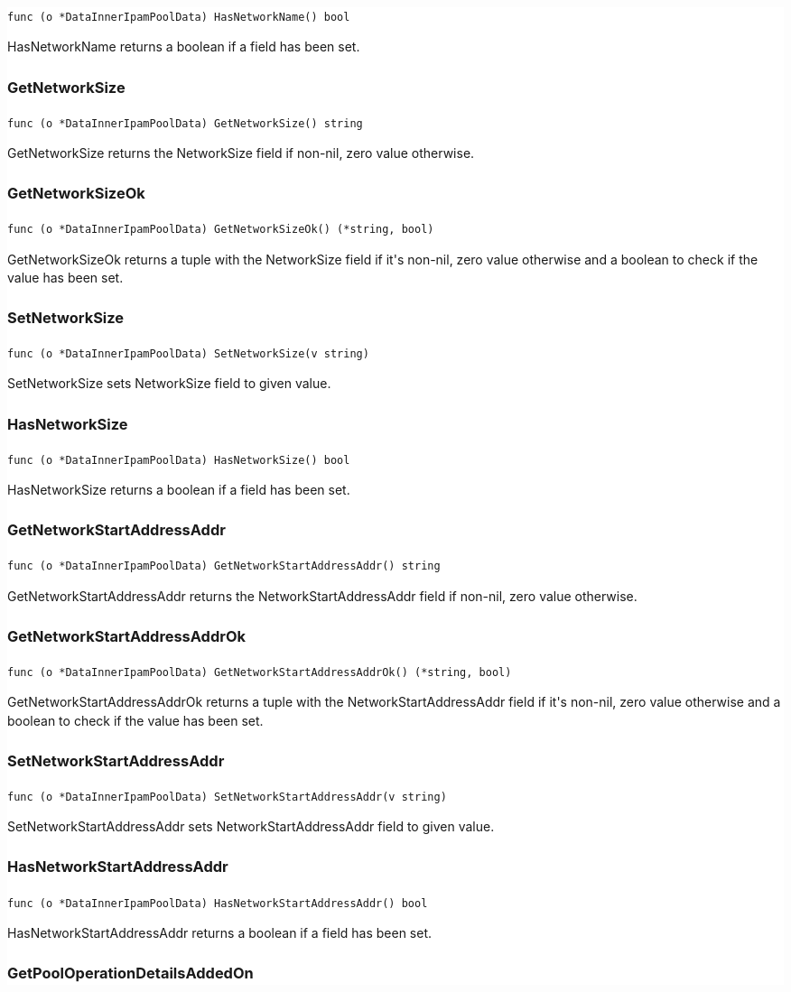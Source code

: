 `func (o *DataInnerIpamPoolData) HasNetworkName() bool`

HasNetworkName returns a boolean if a field has been set.

### GetNetworkSize

`func (o *DataInnerIpamPoolData) GetNetworkSize() string`

GetNetworkSize returns the NetworkSize field if non-nil, zero value otherwise.

### GetNetworkSizeOk

`func (o *DataInnerIpamPoolData) GetNetworkSizeOk() (*string, bool)`

GetNetworkSizeOk returns a tuple with the NetworkSize field if it's non-nil, zero value otherwise
and a boolean to check if the value has been set.

### SetNetworkSize

`func (o *DataInnerIpamPoolData) SetNetworkSize(v string)`

SetNetworkSize sets NetworkSize field to given value.

### HasNetworkSize

`func (o *DataInnerIpamPoolData) HasNetworkSize() bool`

HasNetworkSize returns a boolean if a field has been set.

### GetNetworkStartAddressAddr

`func (o *DataInnerIpamPoolData) GetNetworkStartAddressAddr() string`

GetNetworkStartAddressAddr returns the NetworkStartAddressAddr field if non-nil, zero value otherwise.

### GetNetworkStartAddressAddrOk

`func (o *DataInnerIpamPoolData) GetNetworkStartAddressAddrOk() (*string, bool)`

GetNetworkStartAddressAddrOk returns a tuple with the NetworkStartAddressAddr field if it's non-nil, zero value otherwise
and a boolean to check if the value has been set.

### SetNetworkStartAddressAddr

`func (o *DataInnerIpamPoolData) SetNetworkStartAddressAddr(v string)`

SetNetworkStartAddressAddr sets NetworkStartAddressAddr field to given value.

### HasNetworkStartAddressAddr

`func (o *DataInnerIpamPoolData) HasNetworkStartAddressAddr() bool`

HasNetworkStartAddressAddr returns a boolean if a field has been set.

### GetPoolOperationDetailsAddedOn
